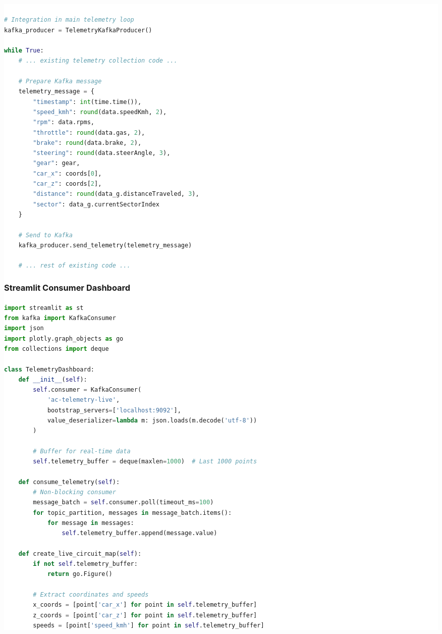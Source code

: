 ```python

# Integration in main telemetry loop
kafka_producer = TelemetryKafkaProducer()

while True:
    # ... existing telemetry collection code ...
    
    # Prepare Kafka message
    telemetry_message = {
        "timestamp": int(time.time()),
        "speed_kmh": round(data.speedKmh, 2),
        "rpm": data.rpms,
        "throttle": round(data.gas, 2),
        "brake": round(data.brake, 2),
        "steering": round(data.steerAngle, 3),
        "gear": gear,
        "car_x": coords[0],
        "car_z": coords[2],
        "distance": round(data_g.distanceTraveled, 3),
        "sector": data_g.currentSectorIndex
    }
    
    # Send to Kafka
    kafka_producer.send_telemetry(telemetry_message)
    
    # ... rest of existing code ...
```

### **Streamlit Consumer Dashboard**

```python
import streamlit as st
from kafka import KafkaConsumer
import json
import plotly.graph_objects as go
from collections import deque

class TelemetryDashboard:
    def __init__(self):
        self.consumer = KafkaConsumer(
            'ac-telemetry-live',
            bootstrap_servers=['localhost:9092'],
            value_deserializer=lambda m: json.loads(m.decode('utf-8'))
        )
        
        # Buffer for real-time data
        self.telemetry_buffer = deque(maxlen=1000)  # Last 1000 points
        
    def consume_telemetry(self):
        # Non-blocking consumer
        message_batch = self.consumer.poll(timeout_ms=100)
        for topic_partition, messages in message_batch.items():
            for message in messages:
                self.telemetry_buffer.append(message.value)
                
    def create_live_circuit_map(self):
        if not self.telemetry_buffer:
            return go.Figure()
            
        # Extract coordinates and speeds
        x_coords = [point['car_x'] for point in self.telemetry_buffer]
        z_coords = [point['car_z'] for point in self.telemetry_buffer]
        speeds = [point['speed_kmh'] for point in self.telemetry_buffer]
```